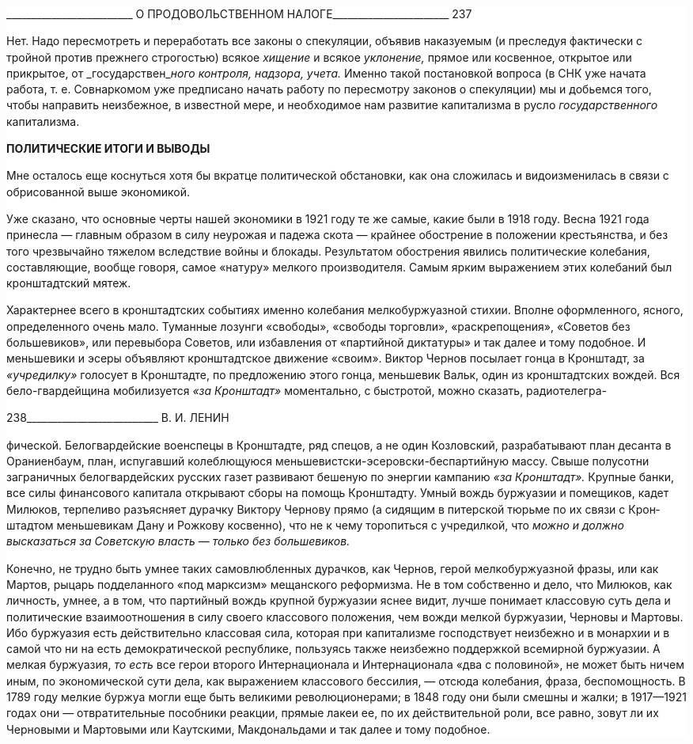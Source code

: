   

_________________________ О ПРОДОВОЛЬСТВЕННОМ НАЛОГЕ_______________________ 237

Нет. Надо пересмотреть и переработать все законы о спекуляции, объявив наказуе­мым (и преследуя фактически с тройной против прежнего строгостью) всякое _хищение_ и всякое _уклонение,_ прямое или косвенное, открытое или прикрытое, от _государствен­__ного контроля, надзора, учета._ Именно такой постановкой вопроса (в СНК уже начата работа, т. е. Совнаркомом уже предписано начать работу по пересмотру законов о спе­куляции) мы и добьемся того, чтобы направить неизбежное, в известной мере, и необ­ходимое нам развитие капитализма в русло _государственного_ капитализма.

**ПОЛИТИЧЕСКИЕ ИТОГИ И ВЫВОДЫ**

Мне осталось еще коснуться хотя бы вкратце политической обстановки, как она сложилась и видоизменилась в связи с обрисованной выше экономикой.

Уже сказано, что основные черты нашей экономики в 1921 году те же самые, какие были в 1918 году. Весна 1921 года принесла — главным образом в силу неурожая и па­дежа скота — крайнее обострение в положении крестьянства, и без того чрезвычайно тяжелом вследствие войны и блокады. Результатом обострения явились политические колебания, составляющие, вообще говоря, самое «натуру» мелкого производителя. Са­мым ярким выражением этих колебаний был кронштадтский мятеж.

Характернее всего в кронштадтских событиях именно колебания мелкобуржуазной стихии. Вполне оформленного, ясного, определенного очень мало. Туманные лозунги «свободы», «свободы торговли», «раскрепощения», «Советов без большевиков», или перевыбора Советов, или избавления от «партийной диктатуры» и так далее и тому по­добное. И меньшевики и эсеры объявляют кронштадтское движение «своим». Виктор Чернов посылает гонца в Кронштадт, за _«учредилку»_ голосует в Кронштадте, по пред­ложению этого гонца, меньшевик Вальк, один из кронштадтских вождей. Вся бело-гвардейщина мобилизуется _«за Кронштадт»_ моментально, с быстротой, можно ска­зать, радиотелегра-

  

238__________________________ В. И. ЛЕНИН

фической. Белогвардейские военспецы в Кронштадте, ряд спецов, а не один Козлов­ский, разрабатывают план десанта в Ораниенбаум, план, испугавший колеблющуюся меньшевистски-эсеровски-беспартийную массу. Свыше полусотни заграничных бело­гвардейских русских газет развивают бешеную по энергии кампанию _«за Кронштадт»._ Крупные банки, все силы финансового капитала открывают сборы на помощь Крон­штадту. Умный вождь буржуазии и помещиков, кадет Милюков, терпеливо разъясняет дурачку Виктору Чернову прямо (а сидящим в питерской тюрьме по их связи с Крон­штадтом меньшевикам Дану и Рожкову косвенно), что не к чему торопиться с учредил­кой, что _можно и должно высказаться за Советскую власть_ — _только без большеви­ков._

Конечно, не трудно быть умнее таких самовлюбленных дурачков, как Чернов, герой мелкобуржуазной фразы, или как Мартов, рыцарь подделанного «под марксизм» ме­щанского реформизма. Не в том собственно и дело, что Милюков, как личность, умнее, а в том, что партийный вождь крупной буржуазии яснее видит, лучше понимает клас­совую суть дела и политические взаимоотношения в силу своего классового положе­ния, чем вожди мелкой буржуазии, Черновы и Мартовы. Ибо буржуазия есть действи­тельно классовая сила, которая при капитализме господствует неизбежно и в монархии и в самой что ни на есть демократической республике, пользуясь также неизбежно под­держкой всемирной буржуазии. А мелкая буржуазия, _то есть_ все герои второго Ин­тернационала и Интернационала «два с половиной», не может быть ничем иным, по экономической сути дела, как выражением классового бессилия, — отсюда колебания, фраза, беспомощность. В 1789 году мелкие буржуа могли еще быть великими револю­ционерами; в 1848 году они были смешны и жалки; в 1917—1921 годах они — отврати­тельные пособники реакции, прямые лакеи ее, по их действительной роли, все равно, зовут ли их Черновыми и Мартовыми или Каутскими, Макдональдами и так далее и тому подобное.
